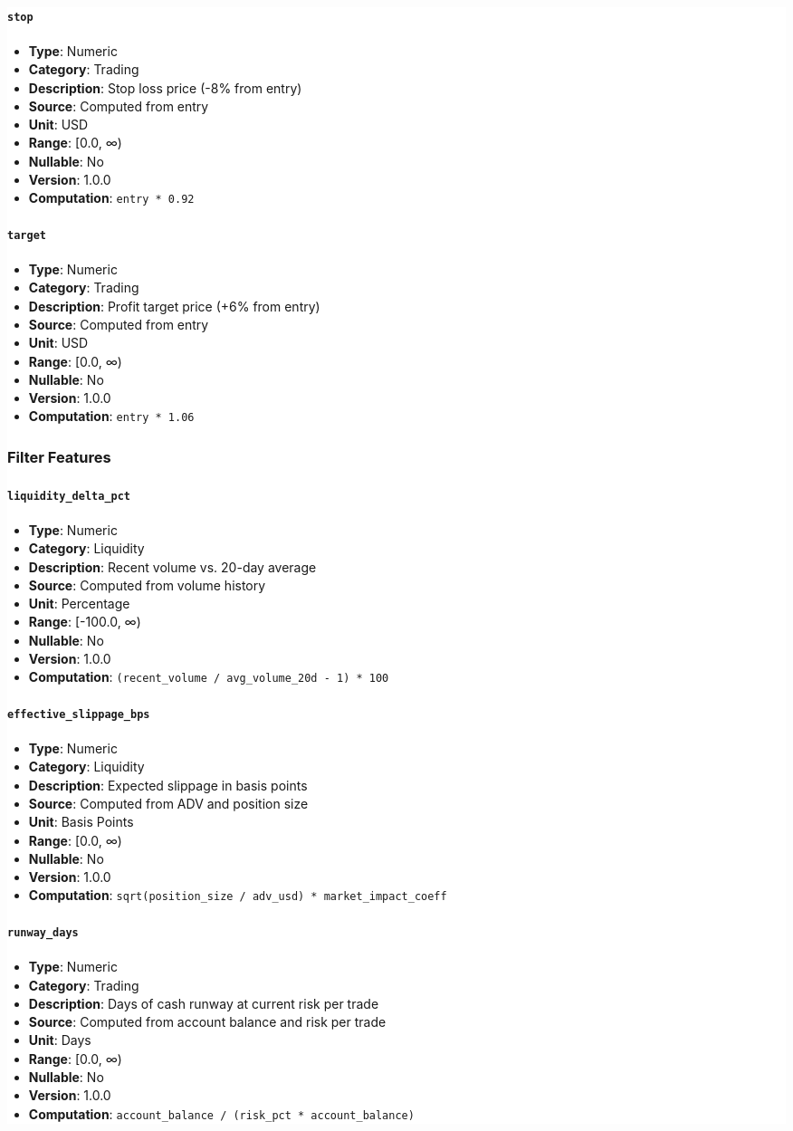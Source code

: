 #### `stop`
- **Type**: Numeric
- **Category**: Trading
- **Description**: Stop loss price (-8% from entry)
- **Source**: Computed from entry
- **Unit**: USD
- **Range**: [0.0, ∞)
- **Nullable**: No
- **Version**: 1.0.0
- **Computation**: `entry * 0.92`

#### `target`
- **Type**: Numeric
- **Category**: Trading
- **Description**: Profit target price (+6% from entry)
- **Source**: Computed from entry
- **Unit**: USD
- **Range**: [0.0, ∞)
- **Nullable**: No
- **Version**: 1.0.0
- **Computation**: `entry * 1.06`

### Filter Features

#### `liquidity_delta_pct`
- **Type**: Numeric
- **Category**: Liquidity
- **Description**: Recent volume vs. 20-day average
- **Source**: Computed from volume history
- **Unit**: Percentage
- **Range**: [-100.0, ∞)
- **Nullable**: No
- **Version**: 1.0.0
- **Computation**: `(recent_volume / avg_volume_20d - 1) * 100`

#### `effective_slippage_bps`
- **Type**: Numeric
- **Category**: Liquidity
- **Description**: Expected slippage in basis points
- **Source**: Computed from ADV and position size
- **Unit**: Basis Points
- **Range**: [0.0, ∞)
- **Nullable**: No
- **Version**: 1.0.0
- **Computation**: `sqrt(position_size / adv_usd) * market_impact_coeff`

#### `runway_days`
- **Type**: Numeric
- **Category**: Trading
- **Description**: Days of cash runway at current risk per trade
- **Source**: Computed from account balance and risk per trade
- **Unit**: Days
- **Range**: [0.0, ∞)
- **Nullable**: No
- **Version**: 1.0.0
- **Computation**: `account_balance / (risk_pct * account_balance)`
